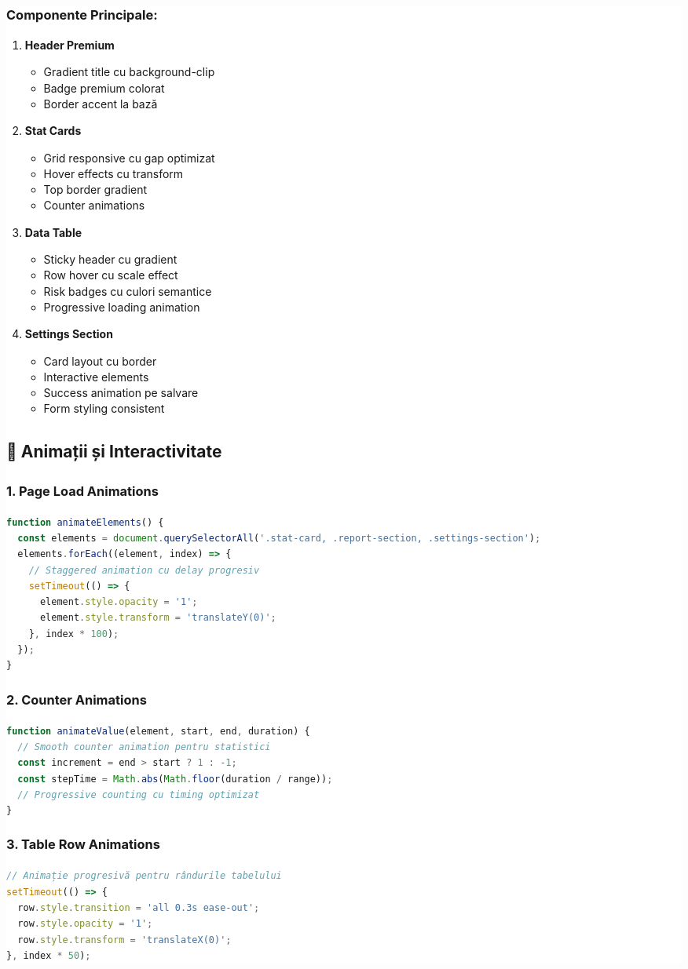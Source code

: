 ### Componente Principale:
1. **Header Premium**
   - Gradient title cu background-clip
   - Badge premium colorat
   - Border accent la bază

2. **Stat Cards**
   - Grid responsive cu gap optimizat
   - Hover effects cu transform
   - Top border gradient
   - Counter animations

3. **Data Table**
   - Sticky header cu gradient
   - Row hover cu scale effect
   - Risk badges cu culori semantice
   - Progressive loading animation

4. **Settings Section**
   - Card layout cu border
   - Interactive elements
   - Success animation pe salvare
   - Form styling consistent

## 🚀 Animații și Interactivitate

### 1. **Page Load Animations**
```javascript
function animateElements() {
  const elements = document.querySelectorAll('.stat-card, .report-section, .settings-section');
  elements.forEach((element, index) => {
    // Staggered animation cu delay progresiv
    setTimeout(() => {
      element.style.opacity = '1';
      element.style.transform = 'translateY(0)';
    }, index * 100);
  });
}
```

### 2. **Counter Animations**
```javascript
function animateValue(element, start, end, duration) {
  // Smooth counter animation pentru statistici
  const increment = end > start ? 1 : -1;
  const stepTime = Math.abs(Math.floor(duration / range));
  // Progressive counting cu timing optimizat
}
```

### 3. **Table Row Animations**
```javascript
// Animație progresivă pentru rândurile tabelului
setTimeout(() => {
  row.style.transition = 'all 0.3s ease-out';
  row.style.opacity = '1';
  row.style.transform = 'translateX(0)';
}, index * 50);
```
